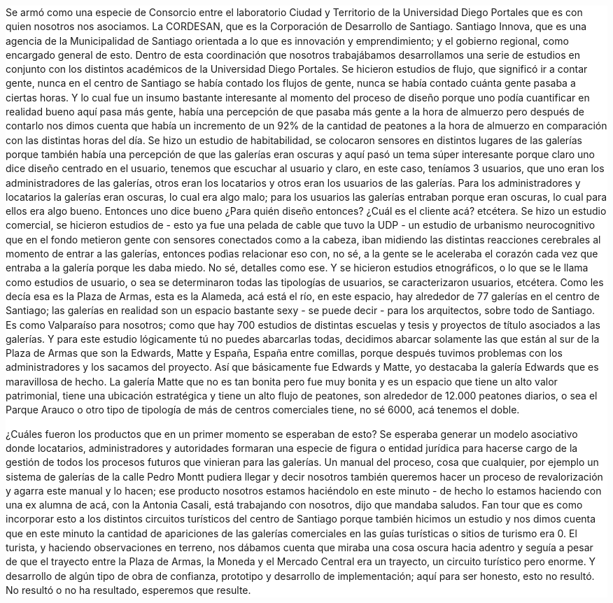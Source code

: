 Se armó como una especie de Consorcio entre el laboratorio Ciudad y Territorio de la Universidad Diego Portales que es con quien nosotros nos asociamos. La CORDESAN, que es la Corporación de Desarrollo de Santiago. Santiago Innova, que es una agencia de la Municipalidad de Santiago orientada a lo que es innovación y emprendimiento; y el gobierno regional, como encargado general de esto. Dentro de esta coordinación que nosotros trabajábamos desarrollamos una serie de estudios en conjunto con los distintos académicos de la Universidad Diego Portales. Se hicieron estudios de flujo, que significó ir a contar gente, nunca en el centro de Santiago se había contado los flujos de gente, nunca se había contado cuánta gente pasaba a ciertas horas. Y lo cual fue un insumo bastante interesante al momento del proceso de diseño porque uno podía cuantificar en realidad bueno aquí pasa más gente, había una percepción de que pasaba más gente a la hora de almuerzo pero después de contarlo nos dimos cuenta que había un incremento de un 92% de la cantidad de peatones a la hora de almuerzo en comparación con las distintas horas del día. Se hizo un estudio de habitabilidad, se colocaron sensores en distintos lugares de las galerías porque también había una percepción de que las galerías eran oscuras y aquí pasó un tema súper interesante porque claro uno dice diseño centrado en el usuario, tenemos que escuchar al usuario y claro, en este caso, teníamos 3 usuarios, que uno eran los administradores de las galerías, otros eran los locatarios y otros eran los usuarios de las galerías. Para los administradores y locatarios la galerías eran oscuras, lo cual era algo malo; para los usuarios las galerías entraban porque eran oscuras, lo cual para ellos era algo bueno. Entonces uno dice bueno ¿Para quién diseño entonces? ¿Cuál es el cliente acá? etcétera. Se hizo un estudio comercial, se hicieron estudios de - esto ya fue una pelada de cable que tuvo la UDP - un estudio de urbanismo neurocognitivo que en el fondo metieron gente con sensores conectados como a la cabeza, iban midiendo las distintas reacciones cerebrales al momento de entrar a las galerías, entonces podìas relacionar eso con, no sé, a la gente se le aceleraba el corazón cada vez que entraba a la galería porque les daba miedo. No sé, detalles como ese. Y se hicieron estudios etnográficos, o lo que se le llama como estudios de usuario, o sea se determinaron todas las tipologías de usuarios, se caracterizaron usuarios, etcétera. Como les decía esa es la Plaza de Armas, esta es la Alameda, acá está el río, en este espacio, hay alrededor de 77 galerías en el centro de Santiago; las galerías en realidad son un espacio bastante sexy - se puede decir - para los arquitectos, sobre todo de Santiago. Es como Valparaíso para nosotros; como que hay 700 estudios de distintas escuelas y tesis y proyectos de título asociados a las galerías. Y para este estudio lógicamente tú no puedes abarcarlas todas, decidimos abarcar solamente las que están al sur de la Plaza de Armas que son la Edwards, Matte y España, España entre comillas, porque después tuvimos problemas con los administradores y los sacamos del proyecto. Así que básicamente fue Edwards y Matte, yo destacaba la galería Edwards que es maravillosa de hecho. La galería Matte que no es tan bonita pero fue muy bonita y es un espacio que tiene un alto valor patrimonial, tiene una ubicación estratégica y tiene un alto flujo de peatones, son alrededor de 12.000 peatones diarios, o sea el Parque Arauco o otro tipo de  tipología de más de centros comerciales tiene, no sé 6000, acá tenemos el doble.

¿Cuáles fueron los productos que en un primer momento se esperaban de esto? Se esperaba generar un modelo asociativo donde locatarios, administradores y autoridades formaran una especie de figura o entidad jurídica para hacerse cargo de la gestión de todos los procesos futuros que vinieran para las galerías. Un manual del proceso, cosa que cualquier, por ejemplo un sistema de galerías de la calle Pedro Montt pudiera llegar y decir nosotros también queremos hacer un proceso de revalorización y agarra este manual y lo hacen; ese producto nosotros estamos haciéndolo en este minuto - de hecho lo estamos haciendo con una ex alumna de acá, con la Antonia Casali, está trabajando con nosotros, dijo que mandaba saludos. Fan tour que es como incorporar esto a los distintos circuitos turísticos del centro de Santiago porque también hicimos un estudio y nos dimos cuenta que en este minuto la cantidad de apariciones de las galerías comerciales en las guías turísticas o sitios de turismo era 0. El turista, y haciendo observaciones en terreno, nos dábamos cuenta que miraba una cosa oscura hacia adentro y seguía a pesar de que el trayecto entre la Plaza de Armas, la Moneda y el Mercado Central era un trayecto, un circuito turístico pero enorme. Y desarrollo de algún tipo de obra de confianza, prototipo y desarrollo de implementación; aquí para  ser honesto, esto no resultó. No resultó o no ha resultado, esperemos que resulte. 
